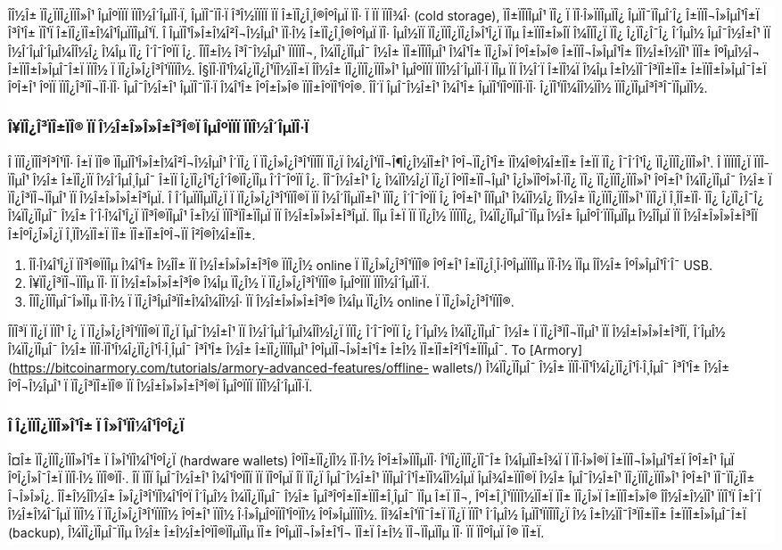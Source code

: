 ÎÎ½Î± ÏÎ¿ÏÏÎ¿ÏÏÎ»Î¹ ÎµÎºÏÏÏ ÏÏÎ½Î´ÎµÏÎ·Ï, ÎµÏÎ¯ÏÎ·Ï
Î³Î½ÏÏÏÏ ÏÏ Î±ÏÎ¿Î¸Î®ÎºÎµÏ ÏÎ· Ï ÏÏ ÏÏÎ¾Î· (cold storage),
ÏÎ±ÏÎ­ÏÎµÎ¹ ÏÎ¿ Ï ÏÎ·Î»ÏÏÎµÏÎ¿ ÎµÏÎ¯ÏÎµÎ´Î¿ Î±ÏÏÎ¬Î»ÎµÎ¹Î±Ï
Î³Î¹Î± ÏÎ¹Ï Î±ÏÎ¿ÏÎ±Î¼Î¹ÎµÏÏÎµÎ¹Ï. Î ÎµÏÎ¹Î»Î±Î¼Î²Î¬Î½ÎµÎ¹ ÏÎ·Î½
Î±ÏÎ¿Î¸Î®ÎºÎµÏ ÏÎ· ÎµÎ½ÏÏ ÏÎ¿ÏÏÎ¿ÏÎ¿Î»Î¹Î¿Ï ÏÎµ Î±ÏÏÎ±Î»Î­Ï
Î¼Î­ÏÎ¿Ï ÏÎ¿ Î¿ÏÎ¿Î¯Î¿ Î´ÎµÎ½ ÎµÎ¯Î½Î±Î¹ ÏÏ Î½Î´ÎµÎ´ÎµÎ¼Î­Î½Î¿ Î¼Îµ ÏÎ¿
Î´Î¯ÎºÏÏ Î¿. ÎÏÎ±Î½ Î³Î¯Î½ÎµÎ¹ ÏÏÏÏÎ¬, Î¼ÏÎ¿ÏÎµÎ¯ Î½Î± ÏÎ±ÏÎ­ÏÎµÎ¹
Î¼Î¹Î± ÏÎ¿Î»Ï ÎºÎ±Î»Î® Î±ÏÏÎ¬Î»ÎµÎ¹Î± Î­Î½Î±Î½ÏÎ¹ ÏÏÎ± ÎºÎµÎ½Î¬
Î±ÏÏÎ±Î»ÎµÎ¯Î±Ï ÏÏÎ½ Ï ÏÎ¿Î»Î¿Î³Î¹ÏÏÏÎ½.
Î§ÏÎ·ÏÎ¹Î¼Î¿ÏÎ¿Î¹ÏÎ½ÏÎ±Ï Î­Î½Î± ÏÎ¿ÏÏÎ¿ÏÏÎ»Î¹ ÎµÎºÏÏÏ
ÏÏÎ½Î´ÎµÏÎ·Ï ÏÎµ ÏÏ Î½Î´Ï Î±ÏÎ¼Ï Î¼Îµ Î±Î½ÏÎ¯Î³ÏÎ±ÏÎ±
Î±ÏÏÎ±Î»ÎµÎ¯Î±Ï ÎºÎ±Î¹ ÎºÏÏ ÏÏÎ¿Î³ÏÎ¬ÏÎ·ÏÎ· ÎµÎ¯Î½Î±Î¹ ÎµÏÎ¯ÏÎ·Ï
Î¼Î¹Î± ÎºÎ±Î»Î® ÏÏÎ±ÎºÏÎ¹ÎºÎ®. ÎÎ´Ï ÎµÎ¯Î½Î±Î¹ Î¼Î¹Î±
ÎµÏÎ¹ÏÎºÏÏÎ·ÏÎ· Î¿ÏÎ¹ÏÎ¼Î­Î½ÏÎ½ ÏÏÎ¿ÏÎµÎ³Î³Î¯ÏÎµÏÎ½.

### Î¥ÏÎ¿Î³ÏÎ±ÏÎ® ÏÏ Î½Î±Î»Î»Î±Î³Î®Ï ÎµÎºÏÏÏ ÏÏÎ½Î´ÎµÏÎ·Ï

Î ÏÏÎ¿ÏÎ­Î³Î³Î¹ÏÎ· Î±Ï ÏÎ® ÏÎµÏÎ¹Î»Î±Î¼Î²Î¬Î½ÎµÎ¹ Î´ÏÎ¿ Ï
ÏÎ¿Î»Î¿Î³Î¹ÏÏÎ­Ï ÏÎ¿Ï Î¼Î¿Î¹ÏÎ¬Î¶Î¿Î½ÏÎ±Î¹ ÎºÎ¬ÏÎ¿Î¹Î± ÏÎ¼Î®Î¼Î±ÏÎ±
Î±ÏÏ ÏÎ¿ Î¯Î´Î¹Î¿ ÏÎ¿ÏÏÎ¿ÏÏÎ»Î¹. Î ÏÏÏÏÎ¿Ï ÏÏÎ­ÏÎµÎ¹ Î½Î±
Î±ÏÎ¿ÏÏ Î½Î´ÎµÎ¸ÎµÎ¯ Î±ÏÏ Î¿ÏÎ¿Î¹Î¿Î´Î®ÏÎ¿ÏÎµ Î´Î¯ÎºÏÏ Î¿. ÎÎ¯Î½Î±Î¹
Î¿ Î¼ÏÎ½Î¿Ï ÏÎ¿Ï ÎºÏÎ±ÏÎ¬ÎµÎ¹ Î¿Î»ÏÎºÎ»Î·ÏÎ¿ ÏÎ¿ ÏÎ¿ÏÏÎ¿ÏÏÎ»Î¹
ÎºÎ±Î¹ Î¼ÏÎ¿ÏÎµÎ¯ Î½Î± Ï ÏÎ¿Î³ÏÎ¬ÏÎµÎ¹ ÏÏ Î½Î±Î»Î»Î±Î³ÎµÏ. Î
Î´ÎµÏÏÎµÏÎ¿Ï Ï ÏÎ¿Î»Î¿Î³Î¹ÏÏÎ®Ï ÏÏ Î½Î´Î­ÎµÏÎ±Î¹ ÏÏÎ¿ Î´Î¯ÎºÏÏ Î¿
ÎºÎ±Î¹ Î­ÏÎµÎ¹ Î¼ÏÎ½Î¿ Î­Î½Î± ÏÎ¿ÏÏÎ¿ÏÏÎ»Î¹ ÏÏÎ¿Ï Î¸Î­Î±ÏÎ· ÏÎ¿
Î¿ÏÎ¿Î¯Î¿ Î¼ÏÎ¿ÏÎµÎ¯ Î½Î± Î´Î·Î¼Î¹Î¿Ï ÏÎ³Î®ÏÎµÎ¹ Î±Î½Ï ÏÏÎ³ÏÎ±ÏÎµÏ
ÏÏ Î½Î±Î»Î»Î±Î³ÎµÏ. ÎÎµ Î±Ï ÏÏ ÏÎ¿Î½ ÏÏÏÏÎ¿, Î¼ÏÎ¿ÏÎµÎ¯ÏÎµ Î½Î±
ÎµÎºÎ´ÏÏÎµÏÎµ Î½Î­ÎµÏ ÏÏ Î½Î±Î»Î»Î±Î³Î­Ï Î±ÎºÎ¿Î»Î¿Ï Î¸ÏÎ½ÏÎ±Ï ÏÎ±
ÏÎ±ÏÎ±ÎºÎ¬ÏÏ Î²Î®Î¼Î±ÏÎ±.

  1. ÎÎ·Î¼Î¹Î¿Ï ÏÎ³Î®ÏÏÎµ Î¼Î¹Î± Î½Î­Î± ÏÏ Î½Î±Î»Î»Î±Î³Î® ÏÏÎ¿Î½ online Ï ÏÎ¿Î»Î¿Î³Î¹ÏÏÎ® ÎºÎ±Î¹ Î±ÏÎ¿Î¸Î·ÎºÎµÏÏÏÎµ ÏÎ·Î½ ÏÎµ Î­Î½Î± ÎºÎ»ÎµÎ¹Î´Î¯ USB.
  2. Î¥ÏÎ¿Î³ÏÎ¬ÏÏÎµ ÏÎ· ÏÏ Î½Î±Î»Î»Î±Î³Î® Î¼Îµ ÏÎ¿Î½ Ï ÏÎ¿Î»Î¿Î³Î¹ÏÏÎ® ÎµÎºÏÏÏ ÏÏÎ½Î´ÎµÏÎ·Ï.
  3. ÎÏÎ¿ÏÏÎµÎ¯Î»ÏÎµ ÏÎ·Î½ Ï ÏÎ¿Î³ÎµÎ³ÏÎ±Î¼Î¼Î­Î½Î· ÏÏ Î½Î±Î»Î»Î±Î³Î® Î¼Îµ ÏÎ¿Î½ online Ï ÏÎ¿Î»Î¿Î³Î¹ÏÏÎ®.

ÎÏÎ³Ï ÏÎ¿Ï ÏÏÎ¹ Î¿ Ï ÏÎ¿Î»Î¿Î³Î¹ÏÏÎ®Ï ÏÎ¿Ï ÎµÎ¯Î½Î±Î¹ ÏÏ
Î½Î´ÎµÎ´ÎµÎ¼Î­Î½Î¿Ï ÏÏÎ¿ Î´Î¯ÎºÏÏ Î¿ Î´ÎµÎ½ Î¼ÏÎ¿ÏÎµÎ¯ Î½Î± Ï
ÏÎ¿Î³ÏÎ¬ÏÎµÎ¹ ÏÏ Î½Î±Î»Î»Î±Î³Î­Ï, Î´ÎµÎ½ Î¼ÏÎ¿ÏÎµÎ¯ Î½Î±
ÏÏÎ·ÏÎ¹Î¼Î¿ÏÎ¿Î¹Î·Î¸ÎµÎ¯ Î³Î¹Î± Î½Î± Î±ÏÎ¿ÏÏÏÎµÎ¹ ÎºÎµÏÎ¬Î»Î±Î¹Î±
Î±Î½ ÏÎ±ÏÎ±Î²Î¹Î±ÏÏÎµÎ¯. To
[Armory](https://bitcoinarmory.com/tutorials/armory-advanced-features/offline-
wallets/) Î¼ÏÎ¿ÏÎµÎ¯ Î½Î± ÏÏÎ·ÏÎ¹Î¼Î¿ÏÎ¿Î¹Î·Î¸ÎµÎ¯ Î³Î¹Î± Î½Î±
ÎºÎ¬Î½ÎµÎ¹ Ï ÏÎ¿Î³ÏÎ±ÏÎ® ÏÏ Î½Î±Î»Î»Î±Î³Î®Ï ÎµÎºÏÏÏ ÏÏÎ½Î´ÎµÏÎ·Ï.

### Î Î¿ÏÏÎ¿ÏÏÎ»Î¹Î± Ï Î»Î¹ÏÎ¼Î¹ÎºÎ¿Ï

Î¤Î± ÏÎ¿ÏÏÎ¿ÏÏÎ»Î¹Î± Ï Î»Î¹ÏÎ¼Î¹ÎºÎ¿Ï (hardware wallets) ÎºÏÎ±ÏÎ¿ÏÎ½
ÏÎ·Î½ ÎºÎ±Î»ÏÏÎµÏÎ· Î¹ÏÎ¿ÏÏÎ¿ÏÎ¯Î± Î¼ÎµÏÎ±Î¾Ï Ï ÏÎ·Î»Î®Ï
Î±ÏÏÎ¬Î»ÎµÎ¹Î±Ï ÎºÎ±Î¹ ÎµÏ ÎºÎ¿Î»Î¯Î±Ï ÏÏÎ·Î½ ÏÏÎ®ÏÎ·. ÎÏ ÏÎ­Ï
ÎµÎ¯Î½Î±Î¹ Î¼Î¹ÎºÏÎ­Ï ÏÏ ÏÎºÎµÏ Î­Ï ÏÎ¿Ï ÎµÎ¯Î½Î±Î¹
ÏÏÎµÎ´Î¹Î±ÏÎ¼Î­Î½ÎµÏ ÎµÎ¾Î±ÏÏÎ®Ï Î½Î± ÎµÎ¯Î½Î±Î¹ ÏÎ¿ÏÏÎ¿ÏÏÎ»Î¹
ÎºÎ±Î¹ ÏÎ¯ÏÎ¿ÏÎ± Î¬Î»Î»Î¿. ÎÎ±Î½Î­Î½Î± Î»Î¿Î³Î¹ÏÎ¼Î¹ÎºÏ Î´ÎµÎ½
Î¼ÏÎ¿ÏÎµÎ¯ Î½Î± ÎµÎ³ÎºÎ±ÏÎ±ÏÏÎ±Î¸ÎµÎ¯ ÏÎµ Î±Ï ÏÎ¬,
ÎºÎ±Î¸Î¹ÏÏÏÎ½ÏÎ±Ï ÏÎ± ÏÎ¿Î»Ï Î±ÏÏÎ±Î»Î® Î­Î½Î±Î½ÏÎ¹ ÏÏÎ¹Ï Î±Î´Ï
Î½Î±Î¼Î¯ÎµÏ ÏÏÎ½ Ï ÏÎ¿Î»Î¿Î³Î¹ÏÏÏÎ½ ÎºÎ±Î¹ ÏÏÎ½ Î·Î»ÎµÎºÏÏÎ¹ÎºÏÎ½
ÎºÎ»ÎµÏÏÏÎ½. ÎÎ¾Î±Î¹ÏÎ¯Î±Ï ÏÎ¿Ï ÏÏÎ¹ Î´ÎµÎ½ ÎµÏÎ¹ÏÏÎ­ÏÎ¿Ï Î½
Î±Î½ÏÎ¯Î³ÏÎ±ÏÎ± Î±ÏÏÎ±Î»ÎµÎ¯Î±Ï (backup), Î¼ÏÎ¿ÏÎµÎ¯ÏÎµ Î½Î±
Î±Î½Î±ÎºÏÎ®ÏÎµÏÎµ ÏÎ± ÎºÎµÏÎ¬Î»Î±Î¹Î¬ ÏÎ±Ï Î±Î½ ÏÎ¬ÏÎµÏÎµ ÏÎ· ÏÏ
ÏÎºÎµÏ Î® ÏÎ±Ï.

